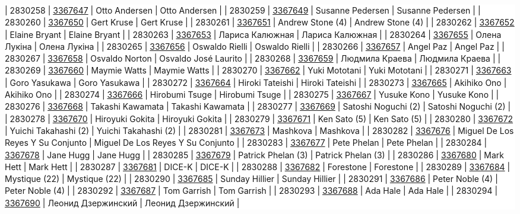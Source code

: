 | 2830258 | [3367647](https://www.discogs.com/artist/3367647) | Otto Andersen | Otto Andersen |
| 2830259 | [3367649](https://www.discogs.com/artist/3367649) | Susanne Pedersen | Susanne Pedersen |
| 2830260 | [3367650](https://www.discogs.com/artist/3367650) | Gert Kruse | Gert Kruse |
| 2830261 | [3367651](https://www.discogs.com/artist/3367651) | Andrew Stone (4) | Andrew Stone (4) |
| 2830262 | [3367652](https://www.discogs.com/artist/3367652) | Elaine Bryant | Elaine Bryant |
| 2830263 | [3367653](https://www.discogs.com/artist/3367653) | Лариса Калюжная | Лариса Калюжная |
| 2830264 | [3367655](https://www.discogs.com/artist/3367655) | Олена Лукіна | Олена Лукіна |
| 2830265 | [3367656](https://www.discogs.com/artist/3367656) | Oswaldo Rielli | Oswaldo Rielli |
| 2830266 | [3367657](https://www.discogs.com/artist/3367657) | Angel Paz | Angel Paz |
| 2830267 | [3367658](https://www.discogs.com/artist/3367658) | Osvaldo Norton | Osvaldo José Laurito |
| 2830268 | [3367659](https://www.discogs.com/artist/3367659) | Людмила Краева | Людмила Краева |
| 2830269 | [3367660](https://www.discogs.com/artist/3367660) | Maymie Watts | Maymie Watts |
| 2830270 | [3367662](https://www.discogs.com/artist/3367662) | Yuki Mototani | Yuki Mototani |
| 2830271 | [3367663](https://www.discogs.com/artist/3367663) | Goro Yasukawa | Goro Yasukawa |
| 2830272 | [3367664](https://www.discogs.com/artist/3367664) | Hiroki Tateishi | Hiroki Tateishi |
| 2830273 | [3367665](https://www.discogs.com/artist/3367665) | Akihiko Ono | Akihiko Ono |
| 2830274 | [3367666](https://www.discogs.com/artist/3367666) | Hirobumi Tsuge | Hirobumi Tsuge |
| 2830275 | [3367667](https://www.discogs.com/artist/3367667) | Yusuke Kono | Yusuke Kono |
| 2830276 | [3367668](https://www.discogs.com/artist/3367668) | Takashi Kawamata | Takashi Kawamata |
| 2830277 | [3367669](https://www.discogs.com/artist/3367669) | Satoshi Noguchi (2) | Satoshi Noguchi (2) |
| 2830278 | [3367670](https://www.discogs.com/artist/3367670) | Hiroyuki Gokita | Hiroyuki Gokita |
| 2830279 | [3367671](https://www.discogs.com/artist/3367671) | Ken Sato (5) | Ken Sato (5) |
| 2830280 | [3367672](https://www.discogs.com/artist/3367672) | Yuichi Takahashi (2) | Yuichi Takahashi (2) |
| 2830281 | [3367673](https://www.discogs.com/artist/3367673) | Mashkova | Mashkova |
| 2830282 | [3367676](https://www.discogs.com/artist/3367676) | Miguel De Los Reyes Y Su Conjunto | Miguel De Los Reyes Y Su Conjunto |
| 2830283 | [3367677](https://www.discogs.com/artist/3367677) | Pete Phelan | Pete Phelan |
| 2830284 | [3367678](https://www.discogs.com/artist/3367678) | Jane Hugg | Jane Hugg |
| 2830285 | [3367679](https://www.discogs.com/artist/3367679) | Patrick Phelan (3) | Patrick Phelan (3) |
| 2830286 | [3367680](https://www.discogs.com/artist/3367680) | Mark Hett | Mark Hett |
| 2830287 | [3367681](https://www.discogs.com/artist/3367681) | DICE-K | DICE-K |
| 2830288 | [3367682](https://www.discogs.com/artist/3367682) | Forestone | Forestone |
| 2830289 | [3367684](https://www.discogs.com/artist/3367684) | Mystique (22) | Mystique (22) |
| 2830290 | [3367685](https://www.discogs.com/artist/3367685) | Sunday Hillier | Sunday Hillier |
| 2830291 | [3367686](https://www.discogs.com/artist/3367686) | Peter Noble (4) | Peter Noble (4) |
| 2830292 | [3367687](https://www.discogs.com/artist/3367687) | Tom Garrish | Tom Garrish |
| 2830293 | [3367688](https://www.discogs.com/artist/3367688) | Ada Hale | Ada Hale |
| 2830294 | [3367690](https://www.discogs.com/artist/3367690) | Леонид Дзержинский | Леонид Дзержинский |
